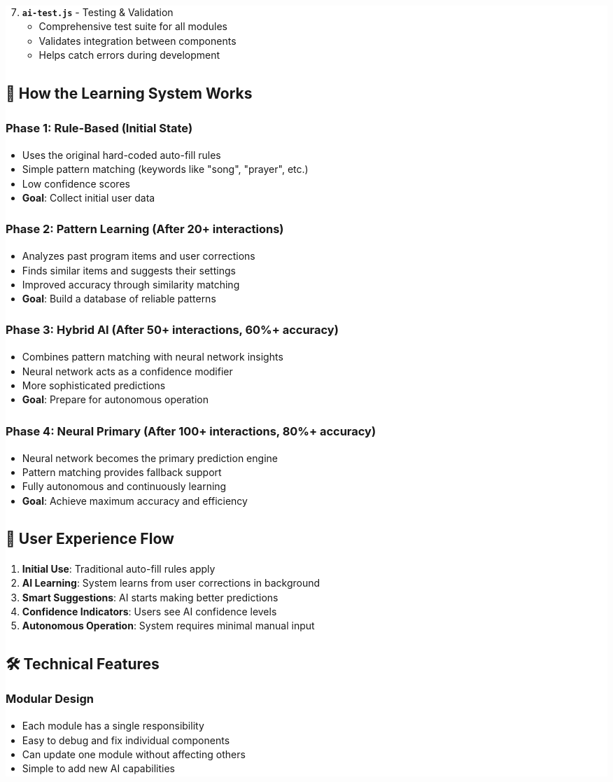 7. **`ai-test.js`** - Testing & Validation
   - Comprehensive test suite for all modules
   - Validates integration between components
   - Helps catch errors during development

## 🎯 How the Learning System Works

### Phase 1: Rule-Based (Initial State)
- Uses the original hard-coded auto-fill rules
- Simple pattern matching (keywords like "song", "prayer", etc.)
- Low confidence scores
- **Goal**: Collect initial user data

### Phase 2: Pattern Learning (After 20+ interactions)
- Analyzes past program items and user corrections
- Finds similar items and suggests their settings
- Improved accuracy through similarity matching
- **Goal**: Build a database of reliable patterns

### Phase 3: Hybrid AI (After 50+ interactions, 60%+ accuracy)
- Combines pattern matching with neural network insights
- Neural network acts as a confidence modifier
- More sophisticated predictions
- **Goal**: Prepare for autonomous operation

### Phase 4: Neural Primary (After 100+ interactions, 80%+ accuracy)
- Neural network becomes the primary prediction engine
- Pattern matching provides fallback support
- Fully autonomous and continuously learning
- **Goal**: Achieve maximum accuracy and efficiency

## 🔄 User Experience Flow

1. **Initial Use**: Traditional auto-fill rules apply
2. **AI Learning**: System learns from user corrections in background
3. **Smart Suggestions**: AI starts making better predictions
4. **Confidence Indicators**: Users see AI confidence levels
5. **Autonomous Operation**: System requires minimal manual input

## 🛠 Technical Features

### Modular Design
- Each module has a single responsibility
- Easy to debug and fix individual components  
- Can update one module without affecting others
- Simple to add new AI capabilities
